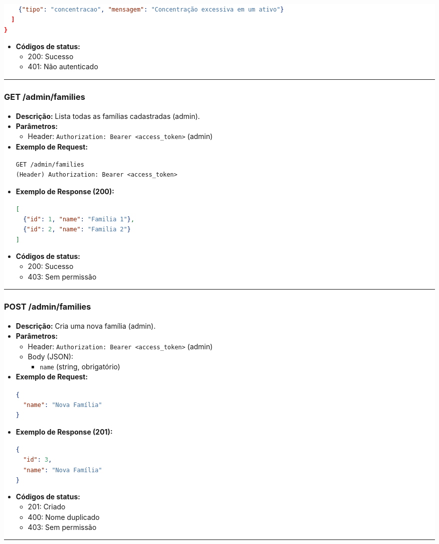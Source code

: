   ```json
      {"tipo": "concentracao", "mensagem": "Concentração excessiva em um ativo"}
    ]
  }
  ```
- **Códigos de status:**
  - 200: Sucesso
  - 401: Não autenticado

---

### GET /admin/families
- **Descrição:** Lista todas as famílias cadastradas (admin).
- **Parâmetros:**
  - Header: `Authorization: Bearer <access_token>` (admin)
- **Exemplo de Request:**
  ```
  GET /admin/families
  (Header) Authorization: Bearer <access_token>
  ```
- **Exemplo de Response (200):**
  ```json
  [
    {"id": 1, "name": "Familia 1"},
    {"id": 2, "name": "Familia 2"}
  ]
  ```
- **Códigos de status:**
  - 200: Sucesso
  - 403: Sem permissão

---

### POST /admin/families
- **Descrição:** Cria uma nova família (admin).
- **Parâmetros:**
  - Header: `Authorization: Bearer <access_token>` (admin)
  - Body (JSON):
    - `name` (string, obrigatório)
- **Exemplo de Request:**
  ```json
  {
    "name": "Nova Família"
  }
  ```
- **Exemplo de Response (201):**
  ```json
  {
    "id": 3,
    "name": "Nova Família"
  }
  ```
- **Códigos de status:**
  - 201: Criado
  - 400: Nome duplicado
  - 403: Sem permissão

---